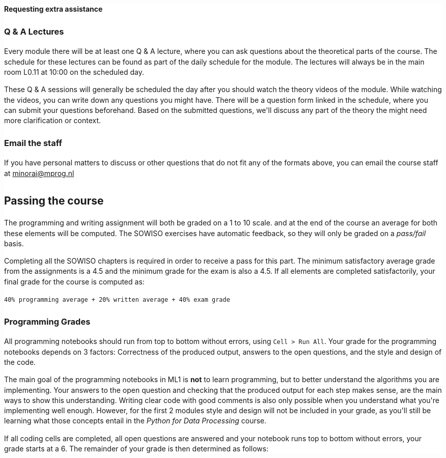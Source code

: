 #### Requesting extra assistance



### Q & A Lectures

Every module there will be at least one Q & A lecture, where you can ask
questions about the theoretical parts of the course. The schedule for these
lectures can be found as part of the daily schedule for the module. The lectures
will always be in the main room L0.11 at 10:00 on the scheduled day.

These Q & A sessions will generally be scheduled the day after you should watch
the theory videos of the module. While watching the videos, you can write
down any questions you might have. There will be a question form linked
in the schedule, where you can submit your questions beforehand. Based on
the submitted questions, we'll discuss any part of the theory the might
need more clarification or context.

### Email the staff

If you have personal matters to discuss or other questions that do not fit any
of the formats above, you can email the course staff at <minorai@mprog.nl>

## Passing the course

The programming and writing assignment will both be graded on a 1 to 10 scale.
and at the end of the course an average for both these elements will be
computed. The SOWISO exercises have automatic feedback, so they will only be
graded on a *pass/fail* basis.

Completing all the SOWISO chapters is required in order to receive a pass for
this part. The minimum satisfactory average grade from the assignments is a
4.5 and the minimum grade for the exam is also a 4.5. If all elements are
completed satisfactorily, your final grade for the course is computed as:

    40% programming average + 20% written average + 40% exam grade

### Programming Grades

All programming notebooks should run from top to bottom without errors, using
`Cell > Run All`. Your grade for the programming notebooks depends on 3
factors: Correctness of the produced output, answers to the open questions, and
the style and design of the code.

The main goal of the programming notebooks in ML1 is **not** to learn
programming, but to better understand the algorithms you are implementing. Your
answers to the open question and checking that the produced output for each
step makes sense, are the main ways to show this understanding. Writing clear
code with good comments is also only possible when you understand what you're
implementing well enough. However, for the first 2 modules style and design
will not be included in your grade, as you'll still be learning what those
concepts entail in the *Python for Data Processing* course.

If all coding cells are completed, all open questions are answered and your
notebook runs top to bottom without errors, your grade starts at a 6. The
remainder of your grade is then determined as follows:
